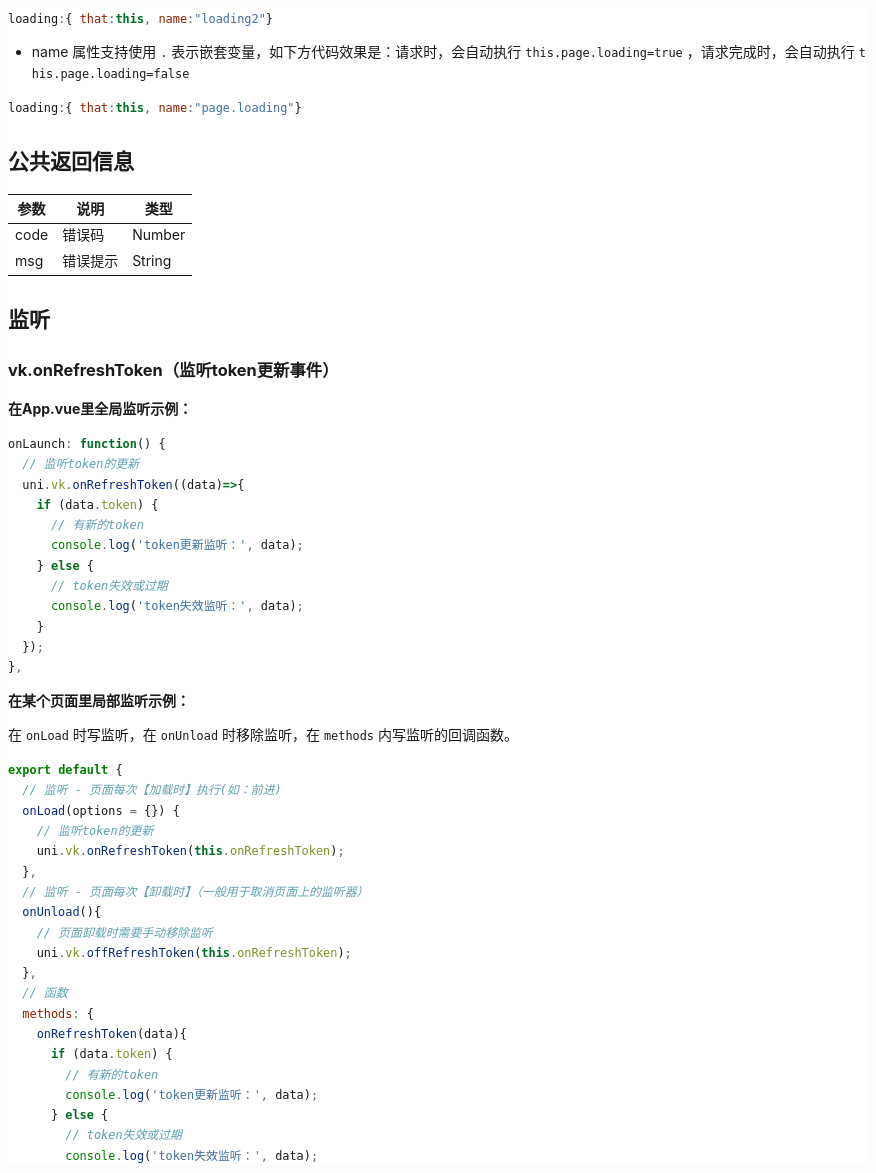 ```js
loading:{ that:this, name:"loading2"}
```

* name 属性支持使用 `.` 表示嵌套变量，如下方代码效果是：请求时，会自动执行 `this.page.loading=true` ，请求完成时，会自动执行 `this.page.loading=false`

```js
loading:{ that:this, name:"page.loading"}
```


## 公共返回信息

| 参数   | 说明       | 类型    | 
|------- |-----------|---------|
| code    |  错误码    | Number  |
| msg  |   错误提示    | String  |

## 监听

### vk.onRefreshToken（监听token更新事件）

**在App.vue里全局监听示例：**

```js
onLaunch: function() {
  // 监听token的更新
  uni.vk.onRefreshToken((data)=>{
    if (data.token) {
      // 有新的token
      console.log('token更新监听：', data);
    } else {
      // token失效或过期
      console.log('token失效监听：', data);
    }
  });
},

```

**在某个页面里局部监听示例：**

在 `onLoad` 时写监听，在 `onUnload` 时移除监听，在 `methods` 内写监听的回调函数。

```js
export default {
  // 监听 - 页面每次【加载时】执行(如：前进)
  onLoad(options = {}) {
    // 监听token的更新
    uni.vk.onRefreshToken(this.onRefreshToken);
  },
  // 监听 - 页面每次【卸载时】（一般用于取消页面上的监听器）
  onUnload(){
    // 页面卸载时需要手动移除监听
    uni.vk.offRefreshToken(this.onRefreshToken);
  },
  // 函数
  methods: {
    onRefreshToken(data){
      if (data.token) {
        // 有新的token
        console.log('token更新监听：', data);
      } else {
        // token失效或过期
        console.log('token失效监听：', data);
```